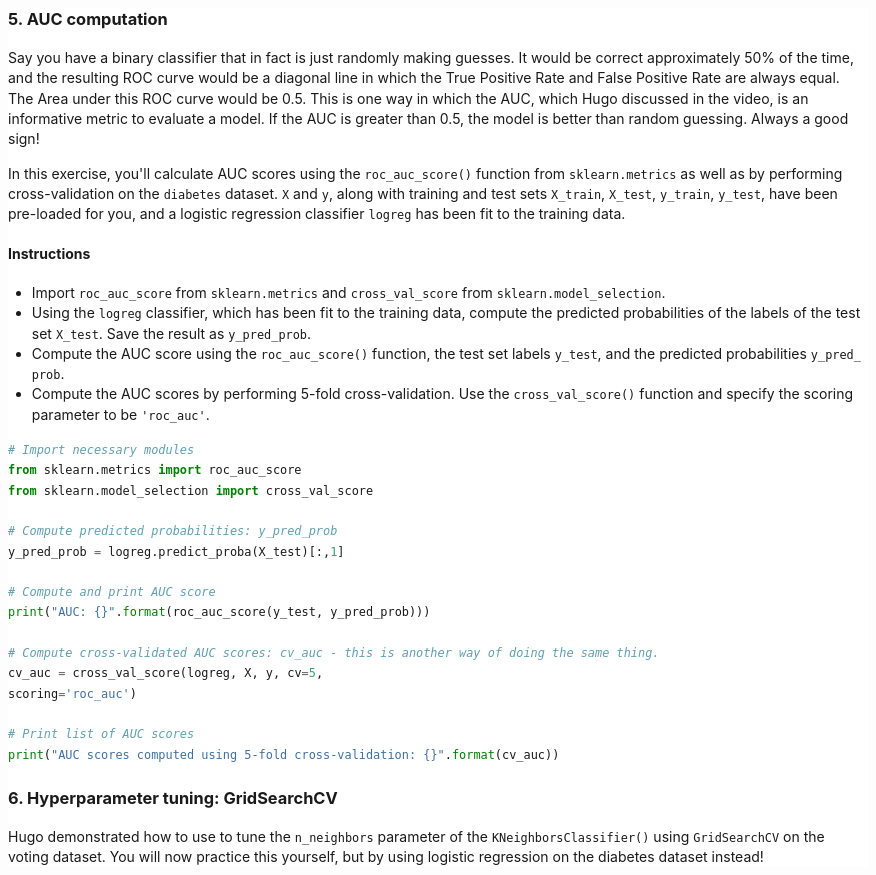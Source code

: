 
### 5. AUC computation
Say you have a binary classifier that in fact is just randomly making
guesses. It would be correct approximately 50% of the time, and the
resulting ROC curve would be a diagonal line in which the True Positive
Rate and False Positive Rate are always equal. The Area under this ROC
curve would be 0.5. This is one way in which the AUC, which Hugo
discussed in the video, is an informative metric to evaluate a model. If
the AUC is greater than 0.5, the model is better than random guessing.
Always a good sign!

In this exercise, you'll calculate AUC scores using
the `roc_auc_score()` function from `sklearn.metrics` as well as by
performing cross-validation on the `diabetes` dataset. `X` and `y`, along with
training and test sets `X_train`, `X_test`, `y_train`, `y_test`, have been
pre-loaded for you, and a logistic regression classifier `logreg` has been
fit to the training data.

#### Instructions
- Import `roc_auc_score` from `sklearn.metrics` and `cross_val_score` from
  `sklearn.model_selection`.
- Using the `logreg` classifier, which has been fit to the training
  data, compute the predicted probabilities of the labels of the test
  set `X_test`. Save the result as `y_pred_prob`.
- Compute the AUC score using the `roc_auc_score()` function, the test set
  labels `y_test`, and the predicted probabilities `y_pred_prob`.
- Compute the AUC scores by performing 5-fold cross-validation. Use the
  `cross_val_score()` function and specify the scoring parameter to be
  `'roc_auc'`.

```py
# Import necessary modules
from sklearn.metrics import roc_auc_score
from sklearn.model_selection import cross_val_score

# Compute predicted probabilities: y_pred_prob
y_pred_prob = logreg.predict_proba(X_test)[:,1]

# Compute and print AUC score
print("AUC: {}".format(roc_auc_score(y_test, y_pred_prob)))

# Compute cross-validated AUC scores: cv_auc - this is another way of doing the same thing.
cv_auc = cross_val_score(logreg, X, y, cv=5,
scoring='roc_auc')

# Print list of AUC scores
print("AUC scores computed using 5-fold cross-validation: {}".format(cv_auc))
```

### 6. Hyperparameter tuning: GridSearchCV
Hugo demonstrated how to use to tune the `n_neighbors` parameter of the
`KNeighborsClassifier()` using `GridSearchCV` on the voting dataset. You
will now practice this yourself, but by using logistic regression on the
diabetes dataset instead!
